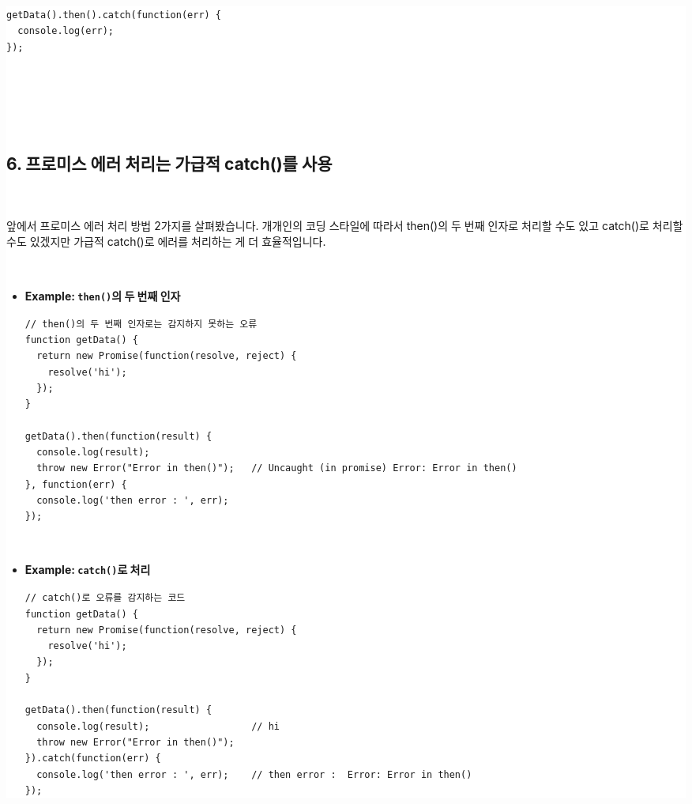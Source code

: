   ```
  getData().then().catch(function(err) {
    console.log(err);
  });
  ```

<br>
<br>
<br>
<br>

## 6. 프로미스 에러 처리는 가급적 catch()를 사용

<br>

앞에서 프로미스 에러 처리 방법 2가지를 살펴봤습니다. 개개인의 코딩 스타일에 따라서 then()의 두 번째 인자로 처리할 수도 있고 catch()로 처리할 수도 있겠지만 가급적 catch()로 에러를 처리하는 게 더 효율적입니다.

<br>

- **Example: `then()`의 두 번째 인자**

  ```
  // then()의 두 번째 인자로는 감지하지 못하는 오류
  function getData() {
    return new Promise(function(resolve, reject) {
      resolve('hi');
    });
  }

  getData().then(function(result) {
    console.log(result);
    throw new Error("Error in then()");   // Uncaught (in promise) Error: Error in then()
  }, function(err) {
    console.log('then error : ', err);
  });
  ```

<br>

- **Example: `catch()`로 처리**

  ```
  // catch()로 오류를 감지하는 코드
  function getData() {
    return new Promise(function(resolve, reject) {
      resolve('hi');
    });
  }

  getData().then(function(result) {
    console.log(result);                  // hi
    throw new Error("Error in then()");
  }).catch(function(err) {
    console.log('then error : ', err);    // then error :  Error: Error in then()
  });
  ```
